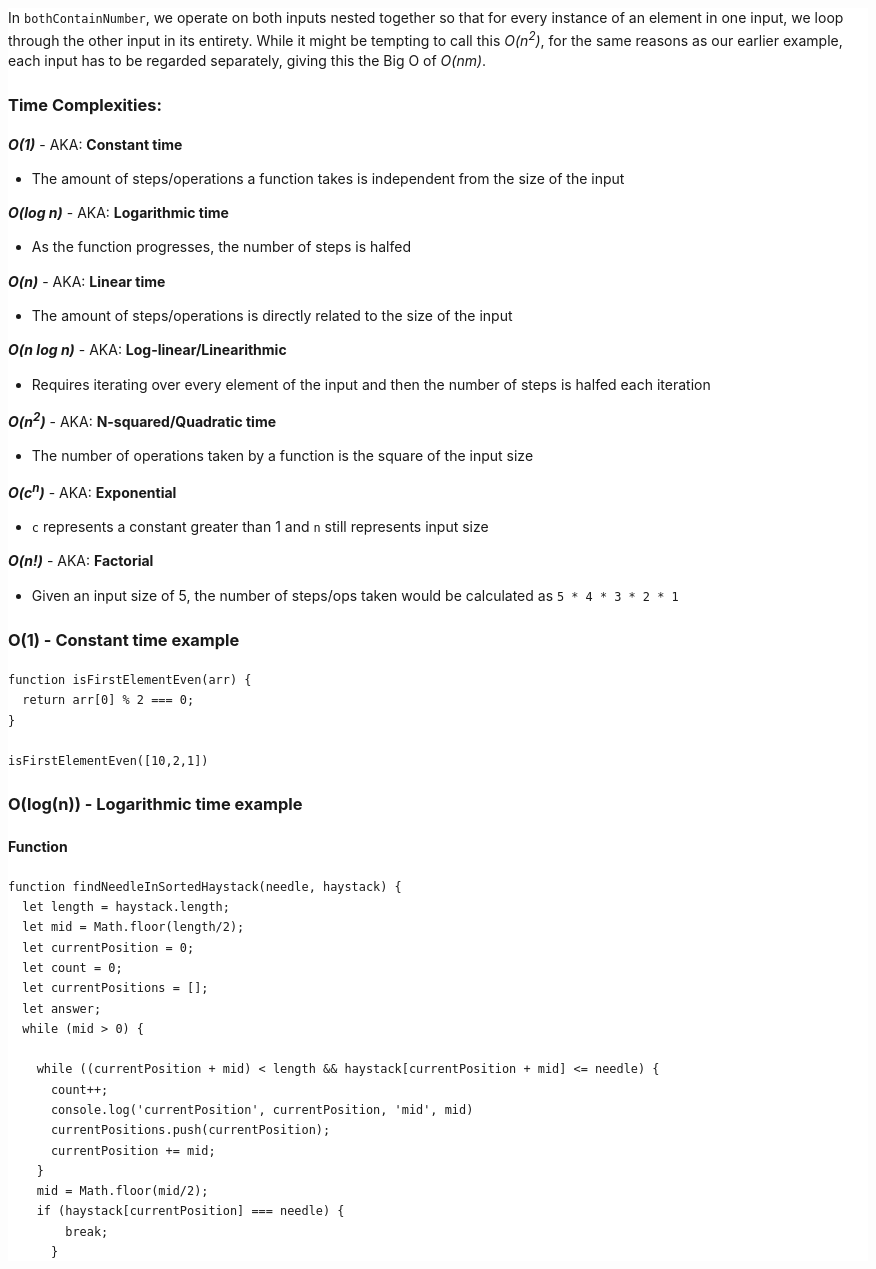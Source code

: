 In `bothContainNumber`, we operate on both inputs nested together so that for every instance of an element in one input, we loop through the other input in its entirety.  While it might be tempting to call this _O(n<sup>2</sup>)_, for the same reasons as our earlier example, each input has to be regarded separately, giving this the Big O of _O(nm)_.

### Time Complexities:

**_O(1)_** - AKA: **Constant time**

- The amount of steps/operations a function takes is independent from the size of the input

**_O(log n)_** - AKA: **Logarithmic time**

- As the function progresses, the number of steps is halfed

**_O(n)_** - AKA: **Linear time**

- The amount of steps/operations is directly related to the size of the input

**_O(n log n)_** - AKA: **Log-linear/Linearithmic**
    
- Requires iterating over every element of the input and then the number of steps is halfed each iteration

**_O(n<sup>2</sup>)_** - AKA: **N-squared/Quadratic time**
    
- The number of operations taken by a function is the square of the input size

**_O(c<sup>n</sup>)_** - AKA: **Exponential**

- `c` represents a constant greater than 1 and `n` still represents input size

**_O(n!)_** - AKA: **Factorial**
    
- Given an input size of 5, the number of steps/ops taken would be calculated as `5 * 4 * 3 * 2 * 1`

### O(1) - Constant time example

```javascript{numberLines: true}
function isFirstElementEven(arr) {
  return arr[0] % 2 === 0;
}

isFirstElementEven([10,2,1])
```

### O(log(n)) - Logarithmic time example

#### Function

```javascript{numberLines: true}
function findNeedleInSortedHaystack(needle, haystack) {
  let length = haystack.length;
  let mid = Math.floor(length/2);
  let currentPosition = 0;
  let count = 0;
  let currentPositions = [];
  let answer;
  while (mid > 0) {
     
    while ((currentPosition + mid) < length && haystack[currentPosition + mid] <= needle) {    
      count++;     
      console.log('currentPosition', currentPosition, 'mid', mid)
      currentPositions.push(currentPosition);
      currentPosition += mid;
    }
    mid = Math.floor(mid/2);    
    if (haystack[currentPosition] === needle) {
        break;
      }
```